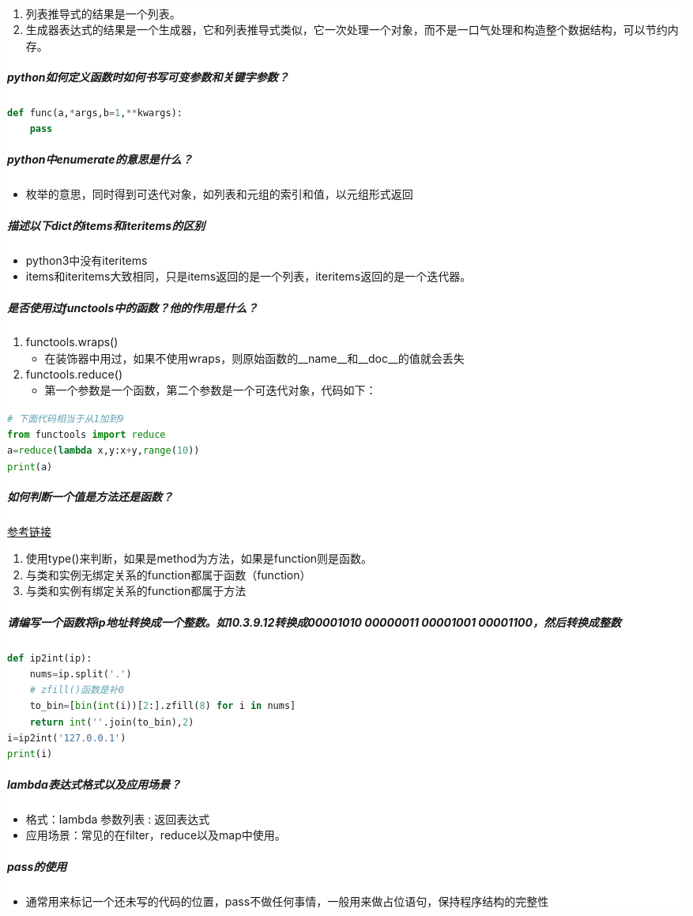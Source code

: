 1. 列表推导式的结果是一个列表。
2. 生成器表达式的结果是一个生成器，它和列表推导式类似，它一次处理一个对象，而不是一口气处理和构造整个数据结构，可以节约内存。

##### python如何定义函数时如何书写可变参数和关键字参数？
```python
def func(a,*args,b=1,**kwargs):
    pass
```

##### python中enumerate的意思是什么？
* 枚举的意思，同时得到可迭代对象，如列表和元组的索引和值，以元组形式返回

##### 描述以下dict的items和iteritems的区别
* python3中没有iteritems
* items和iteritems大致相同，只是items返回的是一个列表，iteritems返回的是一个迭代器。

##### 是否使用过functools中的函数？他的作用是什么？
1. functools.wraps()
    * 在装饰器中用过，如果不使用wraps，则原始函数的__name__和__doc__的值就会丢失
 2. functools.reduce()
     * 第一个参数是一个函数，第二个参数是一个可迭代对象，代码如下：
```python
# 下面代码相当于从1加到9
from functools import reduce
a=reduce(lambda x,y:x+y,range(10))
print(a)
```

##### 如何判断一个值是方法还是函数？
[参考链接](https://blog.csdn.net/amoscn/article/details/77074403)
1. 使用type()来判断，如果是method为方法，如果是function则是函数。
2. 与类和实例无绑定关系的function都属于函数（function）
3. 与类和实例有绑定关系的function都属于方法


##### 请编写一个函数将ip地址转换成一个整数。如10.3.9.12转换成00001010 00000011 00001001 00001100，然后转换成整数
```python
def ip2int(ip):
    nums=ip.split('.')
    # zfill()函数是补0
    to_bin=[bin(int(i))[2:].zfill(8) for i in nums]
    return int(''.join(to_bin),2)
i=ip2int('127.0.0.1')
print(i)
```

##### lambda表达式格式以及应用场景？
* 格式：lambda 参数列表 : 返回表达式
* 应用场景：常见的在filter，reduce以及map中使用。

##### pass的使用
* 通常用来标记一个还未写的代码的位置，pass不做任何事情，一般用来做占位语句，保持程序结构的完整性
